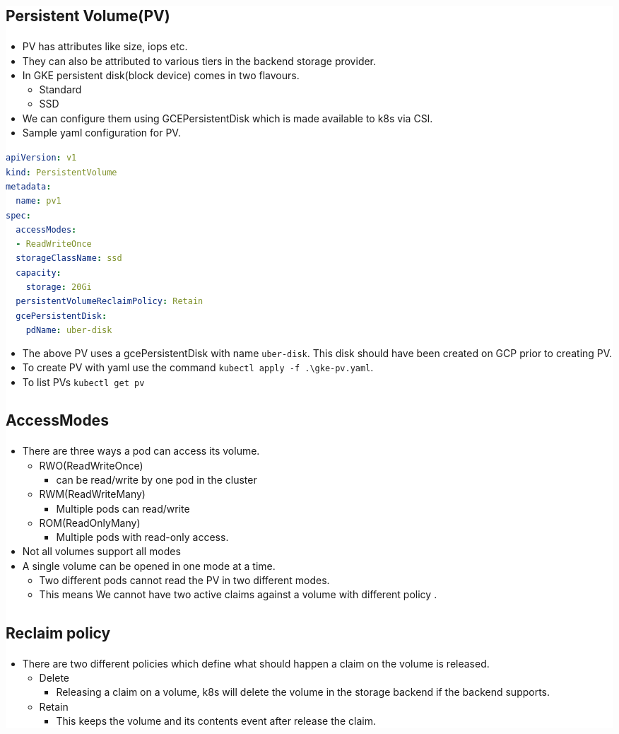 ## Persistent Volume(PV)

- PV has attributes like size, iops etc.
- They can also be attributed to various tiers in the backend storage provider.
- In GKE persistent disk(block device) comes in two flavours.
  - Standard
  - SSD
- We can configure them using GCEPersistentDisk which is made available to k8s via CSI.
- Sample yaml configuration for PV.

```yaml
apiVersion: v1
kind: PersistentVolume
metadata:
  name: pv1
spec:
  accessModes:
  - ReadWriteOnce
  storageClassName: ssd
  capacity:
    storage: 20Gi
  persistentVolumeReclaimPolicy: Retain
  gcePersistentDisk:
    pdName: uber-disk  
```
- The above PV uses a gcePersistentDisk with name `uber-disk`. This disk should have been created on GCP prior to creating PV.
- To create PV with yaml use the command `kubectl apply -f .\gke-pv.yaml`.
- To list PVs `kubectl get pv`

## AccessModes
- There are three ways a pod can access its volume.
  - RWO(ReadWriteOnce)
    - can be read/write by one pod in the cluster
  - RWM(ReadWriteMany)
    - Multiple pods can read/write
  - ROM(ReadOnlyMany)
    - Multiple pods with read-only access.
- Not all volumes support all modes
- A single volume can be opened in one mode at a time.
  - Two different pods cannot read the PV in two different modes.
  - This means We cannot have two active claims against a volume with different policy .

## Reclaim policy

- There are two different policies which define what should happen a claim on the volume is released.
  - Delete
    - Releasing a claim on a volume, k8s will delete the volume in the storage backend if the backend supports.
  - Retain
    - This keeps the volume and its contents event after release the claim.
